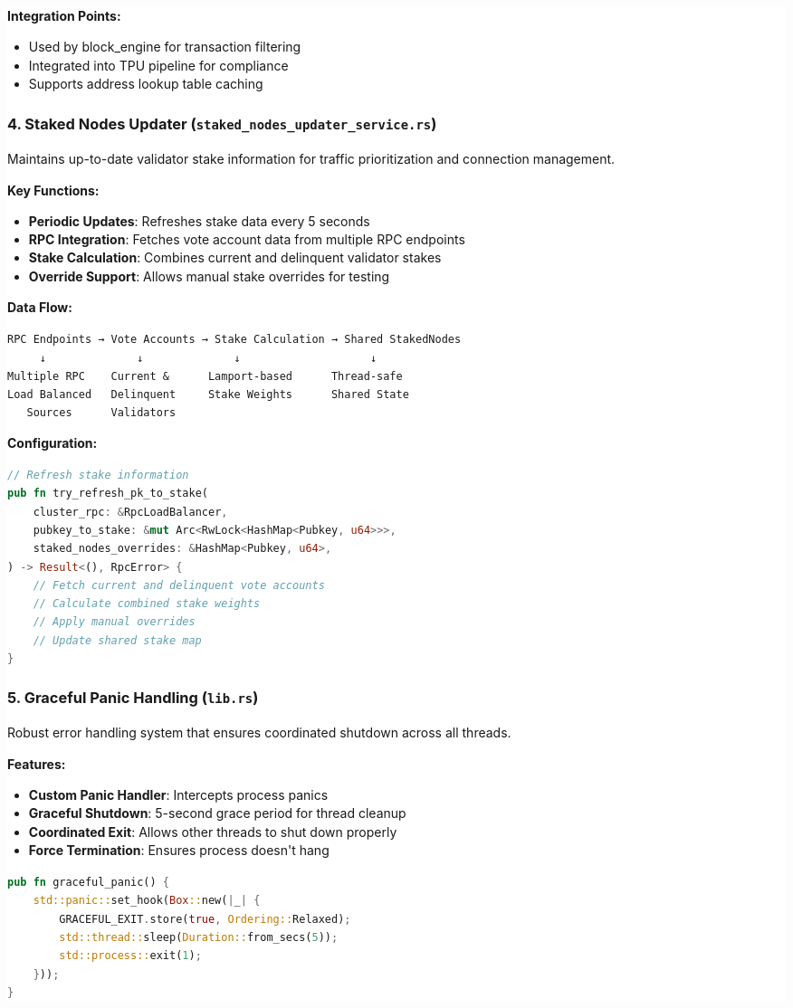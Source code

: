 **Integration Points:**
- Used by block_engine for transaction filtering
- Integrated into TPU pipeline for compliance
- Supports address lookup table caching

### 4. **Staked Nodes Updater** (`staked_nodes_updater_service.rs`)

Maintains up-to-date validator stake information for traffic prioritization and connection management.

**Key Functions:**
- **Periodic Updates**: Refreshes stake data every 5 seconds
- **RPC Integration**: Fetches vote account data from multiple RPC endpoints
- **Stake Calculation**: Combines current and delinquent validator stakes
- **Override Support**: Allows manual stake overrides for testing

**Data Flow:**
```
RPC Endpoints → Vote Accounts → Stake Calculation → Shared StakedNodes
     ↓              ↓              ↓                    ↓
Multiple RPC    Current &      Lamport-based      Thread-safe
Load Balanced   Delinquent     Stake Weights      Shared State
   Sources      Validators
```

**Configuration:**
```rust
// Refresh stake information
pub fn try_refresh_pk_to_stake(
    cluster_rpc: &RpcLoadBalancer,
    pubkey_to_stake: &mut Arc<RwLock<HashMap<Pubkey, u64>>>,
    staked_nodes_overrides: &HashMap<Pubkey, u64>,
) -> Result<(), RpcError> {
    // Fetch current and delinquent vote accounts
    // Calculate combined stake weights  
    // Apply manual overrides
    // Update shared stake map
}
```

### 5. **Graceful Panic Handling** (`lib.rs`)

Robust error handling system that ensures coordinated shutdown across all threads.

**Features:**
- **Custom Panic Handler**: Intercepts process panics
- **Graceful Shutdown**: 5-second grace period for thread cleanup
- **Coordinated Exit**: Allows other threads to shut down properly
- **Force Termination**: Ensures process doesn't hang

```rust
pub fn graceful_panic() {
    std::panic::set_hook(Box::new(|_| {
        GRACEFUL_EXIT.store(true, Ordering::Relaxed);
        std::thread::sleep(Duration::from_secs(5));
        std::process::exit(1);
    }));
}
```
